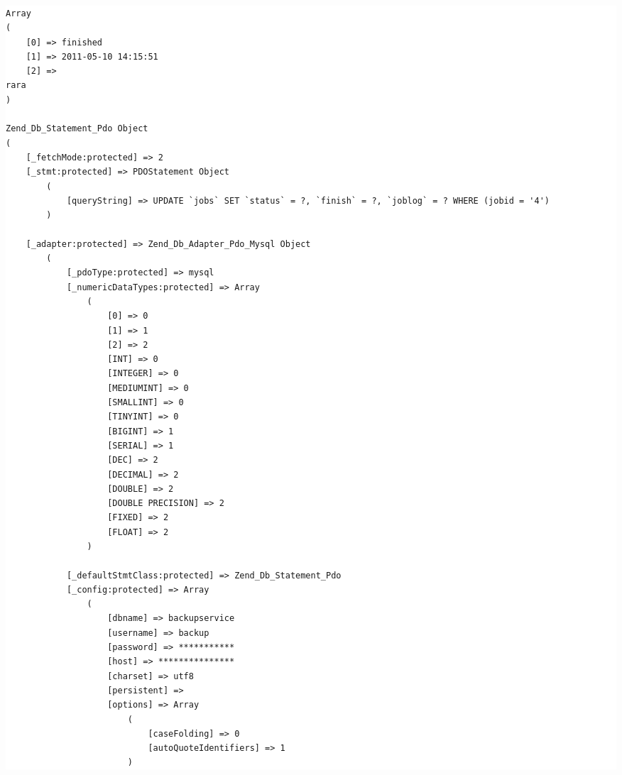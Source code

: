     Array
    (
        [0] => finished
        [1] => 2011-05-10 14:15:51
        [2] => 
    rara
    )
    
    Zend_Db_Statement_Pdo Object
    (
        [_fetchMode:protected] => 2
        [_stmt:protected] => PDOStatement Object
            (
                [queryString] => UPDATE `jobs` SET `status` = ?, `finish` = ?, `joblog` = ? WHERE (jobid = '4')
            )
    
        [_adapter:protected] => Zend_Db_Adapter_Pdo_Mysql Object
            (
                [_pdoType:protected] => mysql
                [_numericDataTypes:protected] => Array
                    (
                        [0] => 0
                        [1] => 1
                        [2] => 2
                        [INT] => 0
                        [INTEGER] => 0
                        [MEDIUMINT] => 0
                        [SMALLINT] => 0
                        [TINYINT] => 0
                        [BIGINT] => 1
                        [SERIAL] => 1
                        [DEC] => 2
                        [DECIMAL] => 2
                        [DOUBLE] => 2
                        [DOUBLE PRECISION] => 2
                        [FIXED] => 2
                        [FLOAT] => 2
                    )
    
                [_defaultStmtClass:protected] => Zend_Db_Statement_Pdo
                [_config:protected] => Array
                    (
                        [dbname] => backupservice
                        [username] => backup
                        [password] => ***********
                        [host] => ***************
                        [charset] => utf8
                        [persistent] => 
                        [options] => Array
                            (
                                [caseFolding] => 0
                                [autoQuoteIdentifiers] => 1
                            )
    